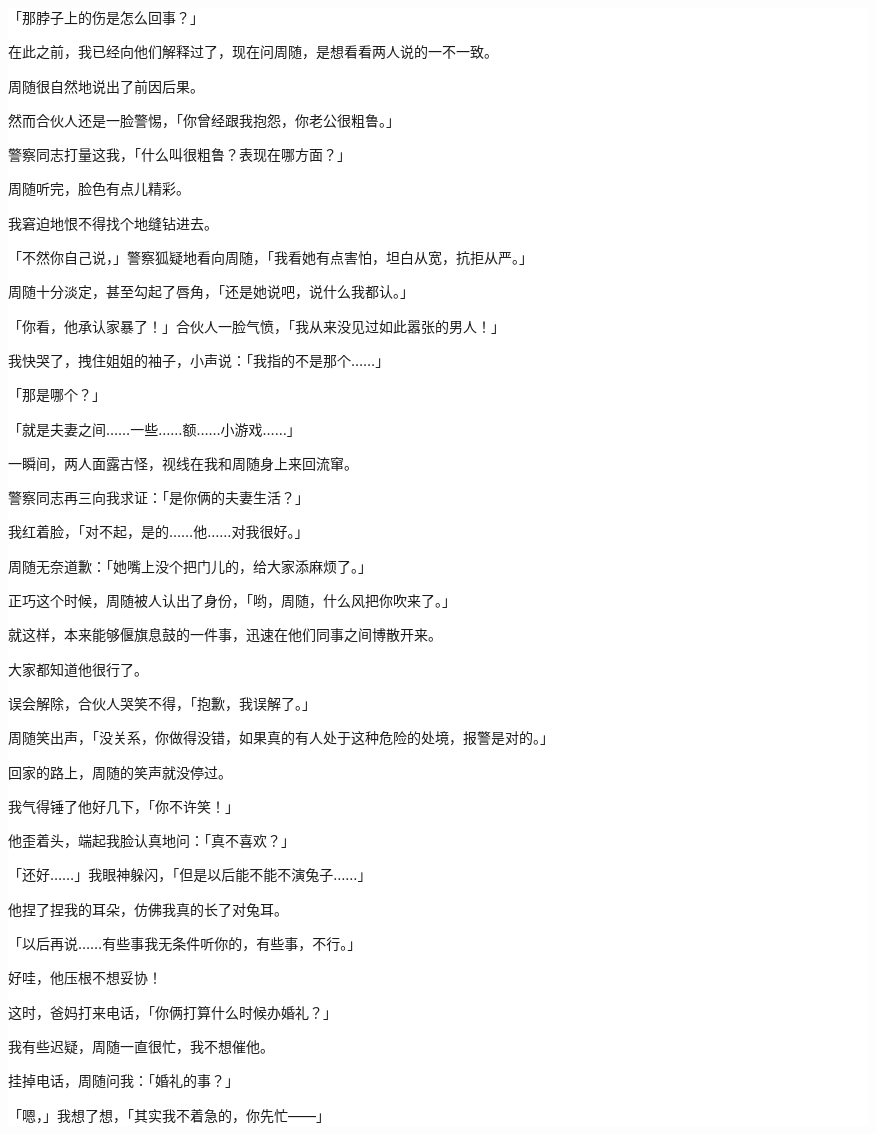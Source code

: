 「那脖子上的伤是怎么回事？」

在此之前，我已经向他们解释过了，现在问周随，是想看看两人说的一不一致。

周随很自然地说出了前因后果。

然而合伙人还是一脸警惕，「你曾经跟我抱怨，你老公很粗鲁。」

警察同志打量这我，「什么叫很粗鲁？表现在哪方面？」

周随听完，脸色有点儿精彩。

我窘迫地恨不得找个地缝钻进去。

「不然你自己说，」警察狐疑地看向周随，「我看她有点害怕，坦白从宽，抗拒从严。」

周随十分淡定，甚至勾起了唇角，「还是她说吧，说什么我都认。」

「你看，他承认家暴了！」合伙人一脸气愤，「我从来没见过如此嚣张的男人！」

我快哭了，拽住姐姐的袖子，小声说：「我指的不是那个……」

「那是哪个？」

「就是夫妻之间……一些……额……小游戏……」

一瞬间，两人面露古怪，视线在我和周随身上来回流窜。

警察同志再三向我求证：「是你俩的夫妻生活？」

我红着脸，「对不起，是的……他……对我很好。」

周随无奈道歉：「她嘴上没个把门儿的，给大家添麻烦了。」

正巧这个时候，周随被人认出了身份，「哟，周随，什么风把你吹来了。」

就这样，本来能够偃旗息鼓的一件事，迅速在他们同事之间博散开来。

大家都知道他很行了。

误会解除，合伙人哭笑不得，「抱歉，我误解了。」

周随笑出声，「没关系，你做得没错，如果真的有人处于这种危险的处境，报警是对的。」

回家的路上，周随的笑声就没停过。

我气得锤了他好几下，「你不许笑！」

他歪着头，端起我脸认真地问：「真不喜欢？」

「还好……」我眼神躲闪，「但是以后能不能不演兔子……」

他捏了捏我的耳朵，仿佛我真的长了对兔耳。

「以后再说……有些事我无条件听你的，有些事，不行。」

好哇，他压根不想妥协！

这时，爸妈打来电话，「你俩打算什么时候办婚礼？」

我有些迟疑，周随一直很忙，我不想催他。

挂掉电话，周随问我：「婚礼的事？」

「嗯，」我想了想，「其实我不着急的，你先忙——」
